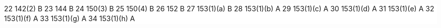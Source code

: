 <tr>
<td>22</td>
<td>142(2)</td>
<td>B</td>
</tr>
<tr>
<td>23</td>
<td>144</td>
<td>B</td>
</tr>
<tr>
<td>24</td>
<td>150(3)</td>
<td>B</td>
</tr>
<tr>
<td>25</td>
<td>150(4)</td>
<td>B</td>
</tr>
<tr>
<td>26</td>
<td>152</td>
<td>B</td>
</tr>
<tr>
<td>27</td>
<td>153(1)(a)</td>
<td>B</td>
</tr>
<tr>
<td>28</td>
<td>153(1)(b)</td>
<td>A</td>
</tr>
<tr>
<td>29</td>
<td>153(1)(c)</td>
<td>A</td>
</tr>
<tr>
<td>30</td>
<td>153(1)(d)</td>
<td>A</td>
</tr>
<tr>
<td>31</td>
<td>153(1)(e)</td>
<td>A</td>
</tr>
<tr>
<td>32</td>
<td>153(1)(f)</td>
<td>A</td>
</tr>
<tr>
<td>33</td>
<td>153(1)(g)</td>
<td>A</td>
</tr>
<tr>
<td>34</td>
<td>153(1)(h)</td>
<td>A</td>